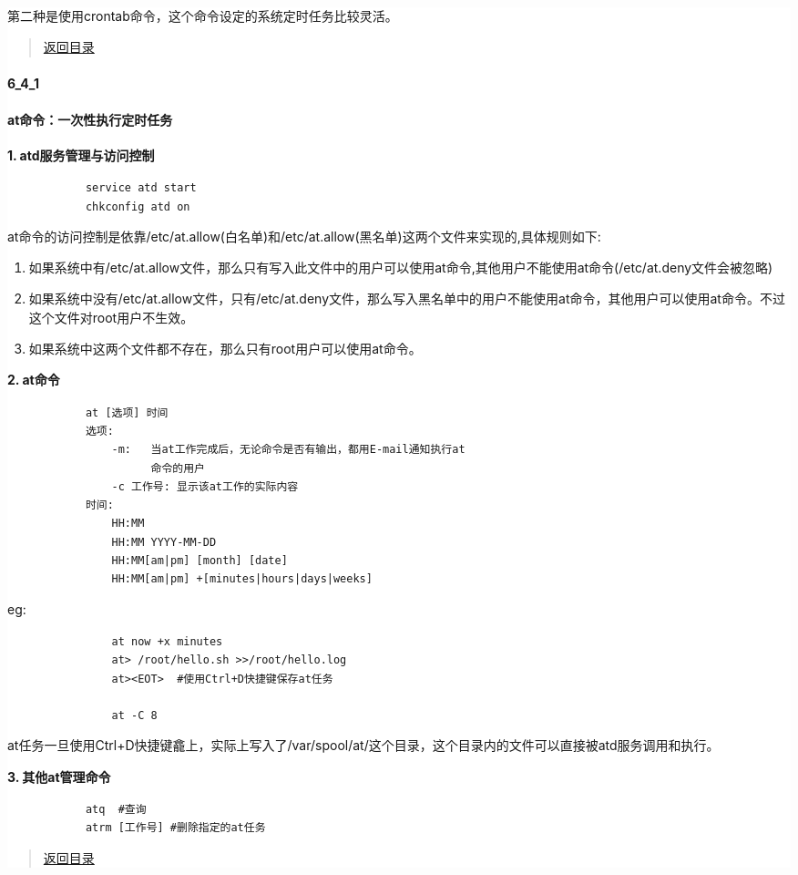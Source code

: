 第二种是使用crontab命令，这个命令设定的系统定时任务比较灵活。

>[返回目录](#目录)


#### 6_4_1
#### at命令：一次性执行定时任务

**1. atd服务管理与访问控制**    

```
            service atd start
            chkconfig atd on
```
			
at命令的访问控制是依靠/etc/at.allow(白名单)和/etc/at.allow(黑名单)这两个文件来实现的,具体规则如下:

1.   如果系统中有/etc/at.allow文件，那么只有写入此文件中的用户可以使用at命令,其他用户不能使用at命令(/etc/at.deny文件会被忽略)

2.   如果系统中没有/etc/at.allow文件，只有/etc/at.deny文件，那么写入黑名单中的用户不能使用at命令，其他用户可以使用at命令。不过这个文件对root用户不生效。

3.   如果系统中这两个文件都不存在，那么只有root用户可以使用at命令。

**2. at命令**

```        
            at [选项] 时间
            选项:
                -m:   当at工作完成后，无论命令是否有输出，都用E-mail通知执行at
                      命令的用户
                -c 工作号: 显示该at工作的实际内容
            时间:
                HH:MM
                HH:MM YYYY-MM-DD
                HH:MM[am|pm] [month] [date]
                HH:MM[am|pm] +[minutes|hours|days|weeks]
```

eg:

```
                at now +x minutes
                at> /root/hello.sh >>/root/hello.log
                at><EOT>  #使用Ctrl+D快捷键保存at任务

                at -C 8
```

at任务一旦使用Ctrl+D快捷键龕上，实际上写入了/var/spool/at/这个目录，这个目录内的文件可以直接被atd服务调用和执行。
        
**3. 其他at管理命令**

```        
            atq  #查询
            atrm [工作号] #删除指定的at任务
```

>[返回目录](#目录)

